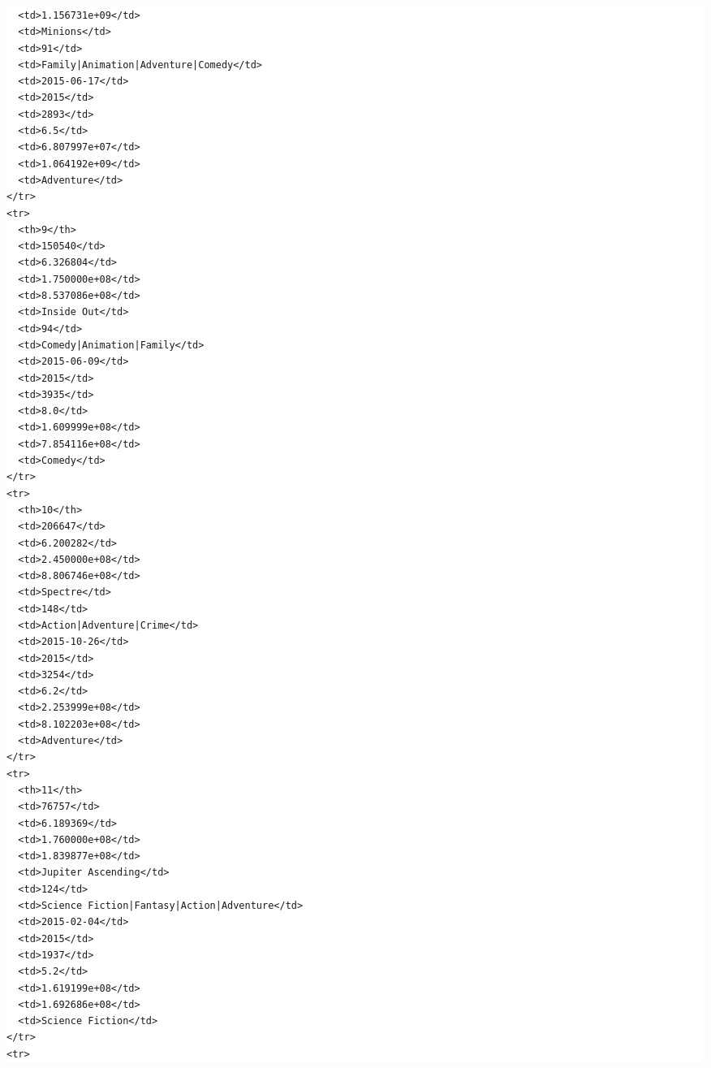       <td>1.156731e+09</td>
      <td>Minions</td>
      <td>91</td>
      <td>Family|Animation|Adventure|Comedy</td>
      <td>2015-06-17</td>
      <td>2015</td>
      <td>2893</td>
      <td>6.5</td>
      <td>6.807997e+07</td>
      <td>1.064192e+09</td>
      <td>Adventure</td>
    </tr>
    <tr>
      <th>9</th>
      <td>150540</td>
      <td>6.326804</td>
      <td>1.750000e+08</td>
      <td>8.537086e+08</td>
      <td>Inside Out</td>
      <td>94</td>
      <td>Comedy|Animation|Family</td>
      <td>2015-06-09</td>
      <td>2015</td>
      <td>3935</td>
      <td>8.0</td>
      <td>1.609999e+08</td>
      <td>7.854116e+08</td>
      <td>Comedy</td>
    </tr>
    <tr>
      <th>10</th>
      <td>206647</td>
      <td>6.200282</td>
      <td>2.450000e+08</td>
      <td>8.806746e+08</td>
      <td>Spectre</td>
      <td>148</td>
      <td>Action|Adventure|Crime</td>
      <td>2015-10-26</td>
      <td>2015</td>
      <td>3254</td>
      <td>6.2</td>
      <td>2.253999e+08</td>
      <td>8.102203e+08</td>
      <td>Adventure</td>
    </tr>
    <tr>
      <th>11</th>
      <td>76757</td>
      <td>6.189369</td>
      <td>1.760000e+08</td>
      <td>1.839877e+08</td>
      <td>Jupiter Ascending</td>
      <td>124</td>
      <td>Science Fiction|Fantasy|Action|Adventure</td>
      <td>2015-02-04</td>
      <td>2015</td>
      <td>1937</td>
      <td>5.2</td>
      <td>1.619199e+08</td>
      <td>1.692686e+08</td>
      <td>Science Fiction</td>
    </tr>
    <tr>